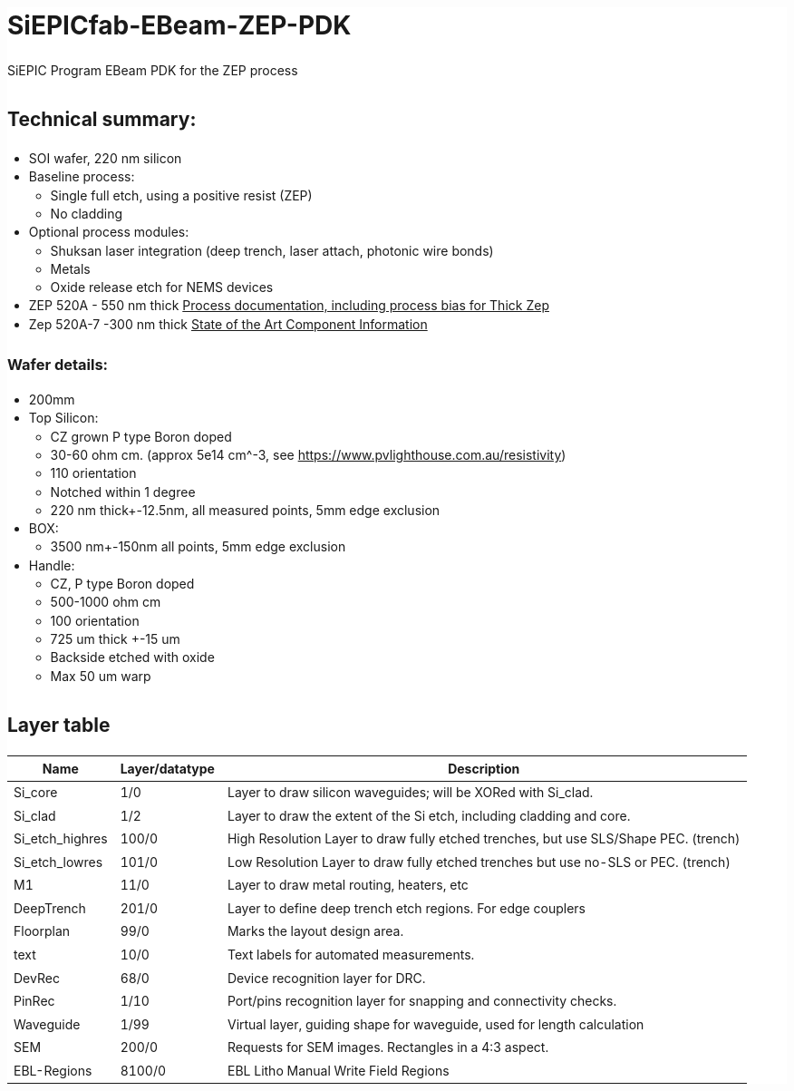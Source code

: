 # SiEPICfab-EBeam-ZEP-PDK
SiEPIC Program EBeam PDK for the ZEP process

## Technical summary:
- SOI wafer, 220 nm silicon
- Baseline process:
  - Single full etch, using a positive resist (ZEP)
  - No cladding
- Optional process modules:
  - Shuksan laser integration (deep trench, laser attach, photonic wire bonds)
  - Metals
  - Oxide release etch for NEMS devices
- ZEP 520A - 550 nm thick [Process documentation, including process bias for Thick Zep](https://docs.google.com/document/d/1HpU0Z95oETRH_fx-z4YNDfZ5-b3SPxWYZX6zVMYroiM/edit?usp=sharing)
- Zep 520A-7 -300 nm thick [State of the Art Component Information](https://docs.google.com/presentation/d/1wvqqQx43QHyrFrG-PHEsHgS-wRCvHhIj8itgyzXlN-U/edit#slide=id.g22e1a8c71b6_0_35) 

### Wafer details:
- 200mm 
- Top Silicon:
  - CZ grown P type Boron doped
  - 30-60 ohm cm. (approx 5e14 cm^-3, see https://www.pvlighthouse.com.au/resistivity)
  - 110 orientation
  - Notched within 1 degree
  - 220 nm thick+-12.5nm, all measured points, 5mm edge exclusion
- BOX: 
  - 3500 nm+-150nm all points, 5mm edge exclusion
- Handle:
  - CZ, P type Boron doped
  - 500-1000 ohm cm
  - 100 orientation
  - 725 um thick +-15 um
  - Backside etched with oxide
  - Max 50 um warp
 

## Layer table
| Name            | Layer/datatype | Description                                                                          |
|-----------------|----------------|--------------------------------------------------------------------------------------|
| Si_core         | 1/0            |             Layer to draw silicon waveguides; will be XORed with Si_clad.            |
| Si_clad         | 1/2            |         Layer to draw the extent of the Si etch, including cladding and core.        |
| Si_etch_highres | 100/0          | High Resolution Layer to draw fully etched trenches, but use SLS/Shape PEC. (trench) |
| Si_etch_lowres  | 101/0          | Low Resolution Layer to draw fully etched trenches but use no-SLS or PEC. (trench)   |
| M1              | 11/0           | Layer to draw metal routing, heaters, etc  				          |
| DeepTrench	  | 201/0          | Layer to define deep trench etch regions. For edge couplers			  |
| Floorplan       | 99/0           |                             Marks the layout design area.                            |
| text            | 10/0           | Text labels for automated measurements.                                              |
| DevRec          | 68/0           |                           Device recognition layer for DRC.                          |
| PinRec          | 1/10           | Port/pins recognition layer for snapping and connectivity checks.                    |
| Waveguide       | 1/99           | Virtual layer, guiding shape for waveguide, used for length calculation              |
| SEM             | 200/0          | Requests for SEM images. Rectangles in a 4:3 aspect.                                 |
| EBL-Regions     | 8100/0         | EBL Litho Manual Write Field Regions                                                 |